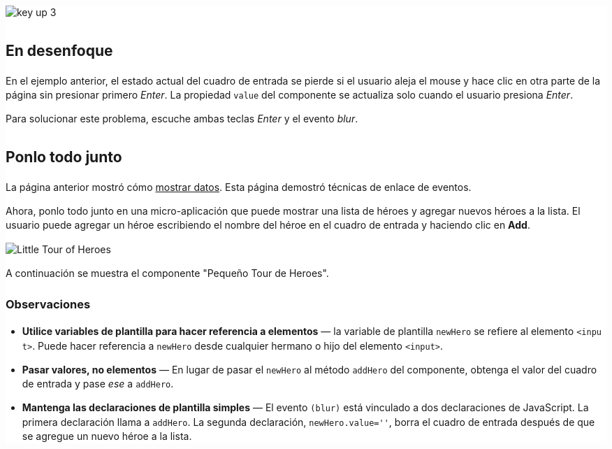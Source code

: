 <div class="lightbox">
  <img src='generated/images/guide/user-input/keyup3-anim.gif' alt="key up 3">
</div>




## En desenfoque

En el ejemplo anterior, el estado actual del cuadro de entrada
se pierde si el usuario aleja el mouse y hace clic en otra parte de la página
sin presionar primero _Enter_.
La propiedad `value` del componente se actualiza solo cuando el usuario presiona _Enter_.

Para solucionar este problema, escuche ambas teclas _Enter_ y el evento _blur_.


<code-example path="user-input/src/app/keyup.components.ts" region="key-up-component-4" header="src/app/keyup.components.ts (v4)"></code-example>




## Ponlo todo junto
La página anterior mostró cómo [mostrar datos](guide/displaying-data).
Esta página demostró técnicas de enlace de eventos.

Ahora, ponlo todo junto en una micro-aplicación
que puede mostrar una lista de héroes y agregar nuevos héroes a la lista.
El usuario puede agregar un héroe escribiendo el nombre del héroe en el cuadro de entrada y
haciendo clic en **Add**.


<div class="lightbox">
  <img src='generated/images/guide/user-input/little-tour-anim.gif' alt="Little Tour of Heroes">
</div>



A continuación se muestra el componente "Pequeño Tour de Heroes".


<code-example path="user-input/src/app/little-tour.component.ts" region="little-tour" header="src/app/little-tour.component.ts"></code-example>



### Observaciones

* **Utilice variables de plantilla para hacer referencia a elementos** &mdash;
la variable de plantilla `newHero` se refiere al elemento `<input>`.
Puede hacer referencia a `newHero` desde cualquier hermano o hijo del elemento `<input>`.

* **Pasar valores, no elementos** &mdash;
En lugar de pasar el `newHero` al método `addHero` del componente,
obtenga el valor del cuadro de entrada y pase *ese* a `addHero`.

* **Mantenga las declaraciones de plantilla simples** &mdash;
El evento `(blur)` está vinculado a dos declaraciones de JavaScript.
La primera declaración llama a `addHero`. La segunda declaración, `newHero.value=''`,
borra el cuadro de entrada después de que se agregue un nuevo héroe a la lista.
